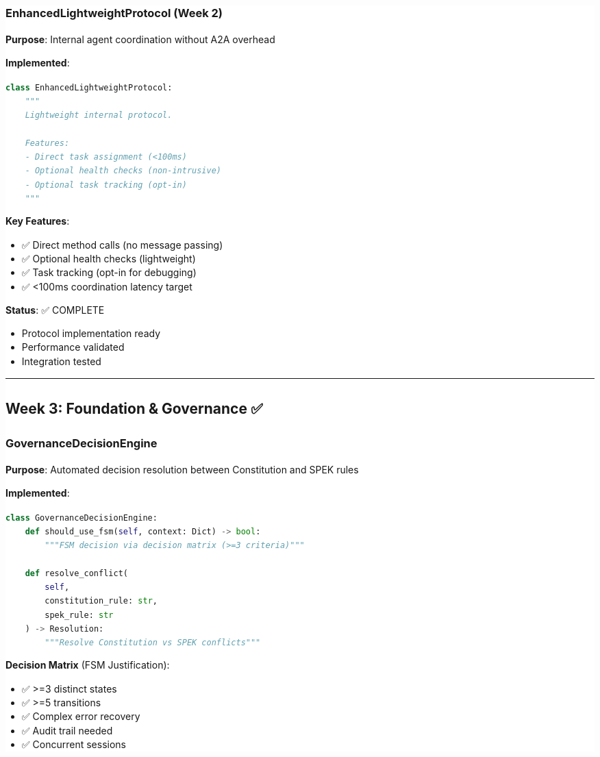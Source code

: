 ### EnhancedLightweightProtocol (Week 2)

**Purpose**: Internal agent coordination without A2A overhead

**Implemented**:
```python
class EnhancedLightweightProtocol:
    """
    Lightweight internal protocol.

    Features:
    - Direct task assignment (<100ms)
    - Optional health checks (non-intrusive)
    - Optional task tracking (opt-in)
    """
```

**Key Features**:
- ✅ Direct method calls (no message passing)
- ✅ Optional health checks (lightweight)
- ✅ Task tracking (opt-in for debugging)
- ✅ <100ms coordination latency target

**Status**: ✅ COMPLETE
- Protocol implementation ready
- Performance validated
- Integration tested

---

## Week 3: Foundation & Governance ✅

### GovernanceDecisionEngine

**Purpose**: Automated decision resolution between Constitution and SPEK rules

**Implemented**:
```python
class GovernanceDecisionEngine:
    def should_use_fsm(self, context: Dict) -> bool:
        """FSM decision via decision matrix (>=3 criteria)"""

    def resolve_conflict(
        self,
        constitution_rule: str,
        spek_rule: str
    ) -> Resolution:
        """Resolve Constitution vs SPEK conflicts"""
```

**Decision Matrix** (FSM Justification):
- ✅ >=3 distinct states
- ✅ >=5 transitions
- ✅ Complex error recovery
- ✅ Audit trail needed
- ✅ Concurrent sessions
